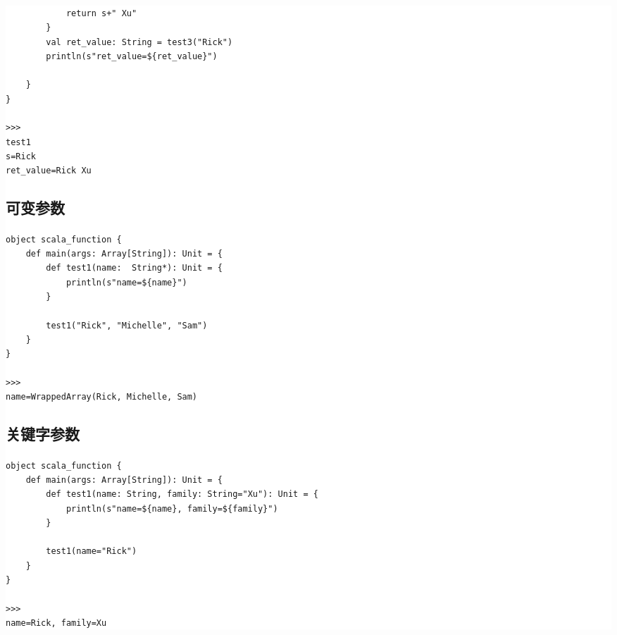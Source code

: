 ```
            return s+" Xu"
        }
        val ret_value: String = test3("Rick")
        println(s"ret_value=${ret_value}")

    }
}

>>>
test1
s=Rick
ret_value=Rick Xu
```



## 可变参数

```
object scala_function {
    def main(args: Array[String]): Unit = {
        def test1(name:  String*): Unit = {
            println(s"name=${name}")
        }

        test1("Rick", "Michelle", "Sam")
    }
}

>>>
name=WrappedArray(Rick, Michelle, Sam)
```



## 关键字参数

```
object scala_function {
    def main(args: Array[String]): Unit = {
        def test1(name: String, family: String="Xu"): Unit = {
            println(s"name=${name}, family=${family}")
        }

        test1(name="Rick")
    }
}

>>>
name=Rick, family=Xu
```


